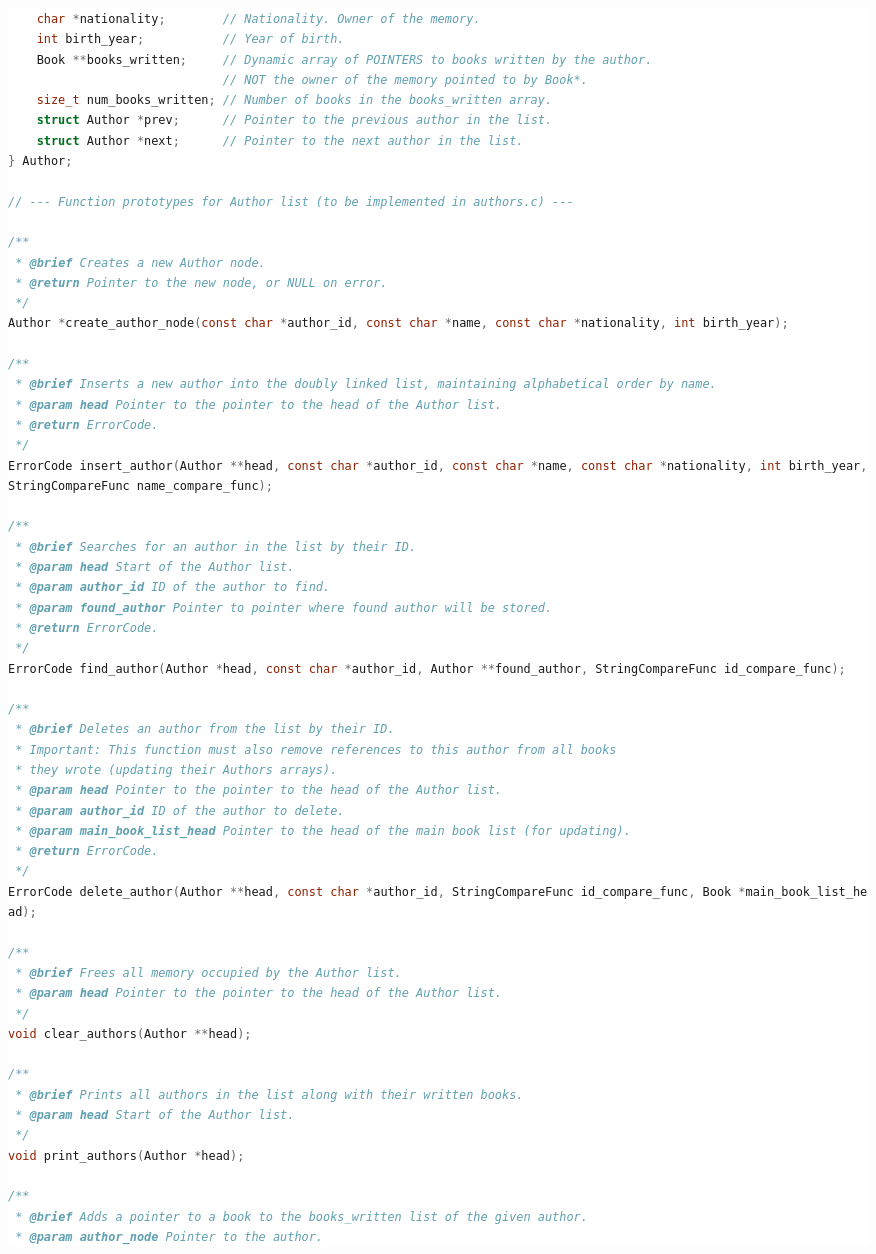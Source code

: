 ```c 
    char *nationality;        // Nationality. Owner of the memory.
    int birth_year;           // Year of birth.
    Book **books_written;     // Dynamic array of POINTERS to books written by the author.
                              // NOT the owner of the memory pointed to by Book*.
    size_t num_books_written; // Number of books in the books_written array.
    struct Author *prev;      // Pointer to the previous author in the list.
    struct Author *next;      // Pointer to the next author in the list.
} Author;

// --- Function prototypes for Author list (to be implemented in authors.c) ---

/**
 * @brief Creates a new Author node.
 * @return Pointer to the new node, or NULL on error.
 */
Author *create_author_node(const char *author_id, const char *name, const char *nationality, int birth_year);

/**
 * @brief Inserts a new author into the doubly linked list, maintaining alphabetical order by name.
 * @param head Pointer to the pointer to the head of the Author list.
 * @return ErrorCode.
 */
ErrorCode insert_author(Author **head, const char *author_id, const char *name, const char *nationality, int birth_year, StringCompareFunc name_compare_func);

/**
 * @brief Searches for an author in the list by their ID.
 * @param head Start of the Author list.
 * @param author_id ID of the author to find.
 * @param found_author Pointer to pointer where found author will be stored.
 * @return ErrorCode.
 */
ErrorCode find_author(Author *head, const char *author_id, Author **found_author, StringCompareFunc id_compare_func);

/**
 * @brief Deletes an author from the list by their ID.
 * Important: This function must also remove references to this author from all books
 * they wrote (updating their Authors arrays).
 * @param head Pointer to the pointer to the head of the Author list.
 * @param author_id ID of the author to delete.
 * @param main_book_list_head Pointer to the head of the main book list (for updating).
 * @return ErrorCode.
 */
ErrorCode delete_author(Author **head, const char *author_id, StringCompareFunc id_compare_func, Book *main_book_list_head);

/**
 * @brief Frees all memory occupied by the Author list.
 * @param head Pointer to the pointer to the head of the Author list.
 */
void clear_authors(Author **head);

/**
 * @brief Prints all authors in the list along with their written books.
 * @param head Start of the Author list.
 */
void print_authors(Author *head);

/**
 * @brief Adds a pointer to a book to the books_written list of the given author.
 * @param author_node Pointer to the author.
```